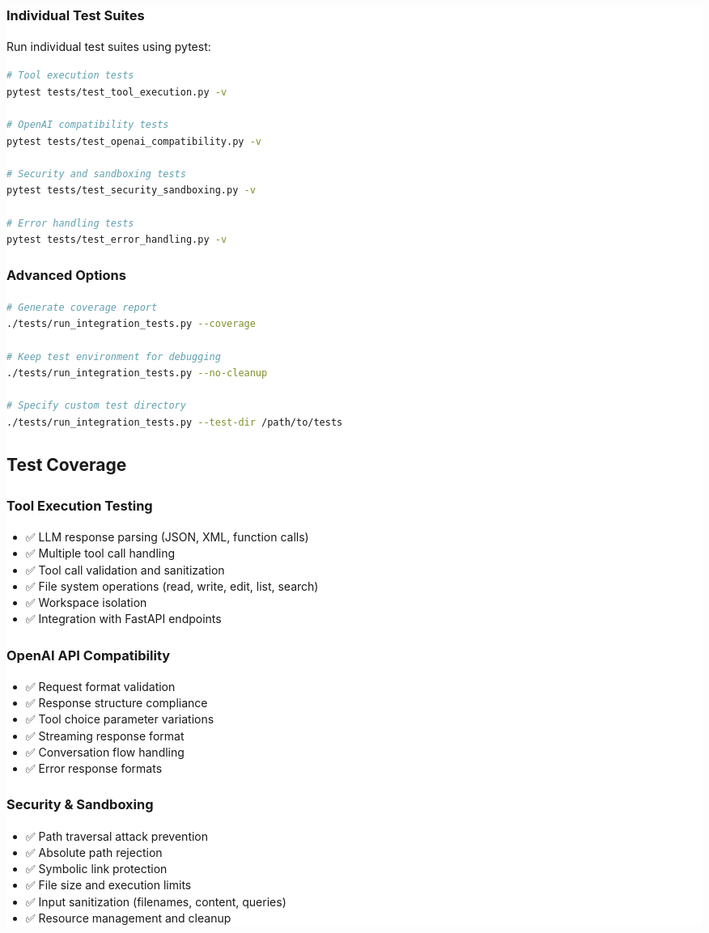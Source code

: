 ### Individual Test Suites

Run individual test suites using pytest:

```bash
# Tool execution tests
pytest tests/test_tool_execution.py -v

# OpenAI compatibility tests
pytest tests/test_openai_compatibility.py -v

# Security and sandboxing tests
pytest tests/test_security_sandboxing.py -v

# Error handling tests
pytest tests/test_error_handling.py -v
```

### Advanced Options

```bash
# Generate coverage report
./tests/run_integration_tests.py --coverage

# Keep test environment for debugging
./tests/run_integration_tests.py --no-cleanup

# Specify custom test directory
./tests/run_integration_tests.py --test-dir /path/to/tests
```

## Test Coverage

### Tool Execution Testing
- ✅ LLM response parsing (JSON, XML, function calls)
- ✅ Multiple tool call handling
- ✅ Tool call validation and sanitization
- ✅ File system operations (read, write, edit, list, search)
- ✅ Workspace isolation
- ✅ Integration with FastAPI endpoints

### OpenAI API Compatibility
- ✅ Request format validation
- ✅ Response structure compliance
- ✅ Tool choice parameter variations
- ✅ Streaming response format
- ✅ Conversation flow handling
- ✅ Error response formats

### Security & Sandboxing
- ✅ Path traversal attack prevention
- ✅ Absolute path rejection
- ✅ Symbolic link protection
- ✅ File size and execution limits
- ✅ Input sanitization (filenames, content, queries)
- ✅ Resource management and cleanup
